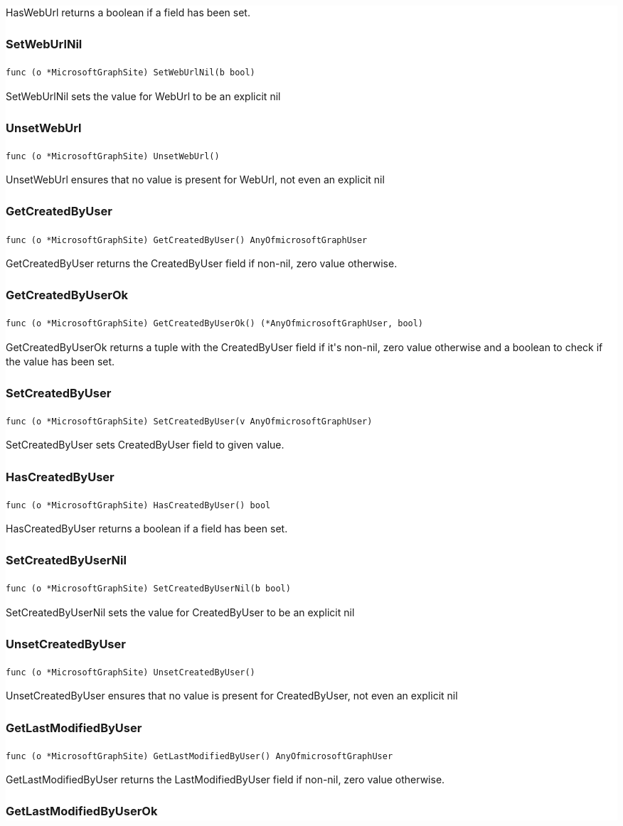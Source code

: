 HasWebUrl returns a boolean if a field has been set.

### SetWebUrlNil

`func (o *MicrosoftGraphSite) SetWebUrlNil(b bool)`

 SetWebUrlNil sets the value for WebUrl to be an explicit nil

### UnsetWebUrl
`func (o *MicrosoftGraphSite) UnsetWebUrl()`

UnsetWebUrl ensures that no value is present for WebUrl, not even an explicit nil
### GetCreatedByUser

`func (o *MicrosoftGraphSite) GetCreatedByUser() AnyOfmicrosoftGraphUser`

GetCreatedByUser returns the CreatedByUser field if non-nil, zero value otherwise.

### GetCreatedByUserOk

`func (o *MicrosoftGraphSite) GetCreatedByUserOk() (*AnyOfmicrosoftGraphUser, bool)`

GetCreatedByUserOk returns a tuple with the CreatedByUser field if it's non-nil, zero value otherwise
and a boolean to check if the value has been set.

### SetCreatedByUser

`func (o *MicrosoftGraphSite) SetCreatedByUser(v AnyOfmicrosoftGraphUser)`

SetCreatedByUser sets CreatedByUser field to given value.

### HasCreatedByUser

`func (o *MicrosoftGraphSite) HasCreatedByUser() bool`

HasCreatedByUser returns a boolean if a field has been set.

### SetCreatedByUserNil

`func (o *MicrosoftGraphSite) SetCreatedByUserNil(b bool)`

 SetCreatedByUserNil sets the value for CreatedByUser to be an explicit nil

### UnsetCreatedByUser
`func (o *MicrosoftGraphSite) UnsetCreatedByUser()`

UnsetCreatedByUser ensures that no value is present for CreatedByUser, not even an explicit nil
### GetLastModifiedByUser

`func (o *MicrosoftGraphSite) GetLastModifiedByUser() AnyOfmicrosoftGraphUser`

GetLastModifiedByUser returns the LastModifiedByUser field if non-nil, zero value otherwise.

### GetLastModifiedByUserOk

